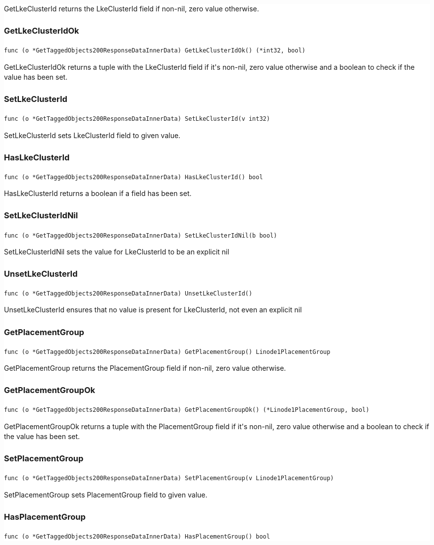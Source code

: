 GetLkeClusterId returns the LkeClusterId field if non-nil, zero value otherwise.

### GetLkeClusterIdOk

`func (o *GetTaggedObjects200ResponseDataInnerData) GetLkeClusterIdOk() (*int32, bool)`

GetLkeClusterIdOk returns a tuple with the LkeClusterId field if it's non-nil, zero value otherwise
and a boolean to check if the value has been set.

### SetLkeClusterId

`func (o *GetTaggedObjects200ResponseDataInnerData) SetLkeClusterId(v int32)`

SetLkeClusterId sets LkeClusterId field to given value.

### HasLkeClusterId

`func (o *GetTaggedObjects200ResponseDataInnerData) HasLkeClusterId() bool`

HasLkeClusterId returns a boolean if a field has been set.

### SetLkeClusterIdNil

`func (o *GetTaggedObjects200ResponseDataInnerData) SetLkeClusterIdNil(b bool)`

 SetLkeClusterIdNil sets the value for LkeClusterId to be an explicit nil

### UnsetLkeClusterId
`func (o *GetTaggedObjects200ResponseDataInnerData) UnsetLkeClusterId()`

UnsetLkeClusterId ensures that no value is present for LkeClusterId, not even an explicit nil
### GetPlacementGroup

`func (o *GetTaggedObjects200ResponseDataInnerData) GetPlacementGroup() Linode1PlacementGroup`

GetPlacementGroup returns the PlacementGroup field if non-nil, zero value otherwise.

### GetPlacementGroupOk

`func (o *GetTaggedObjects200ResponseDataInnerData) GetPlacementGroupOk() (*Linode1PlacementGroup, bool)`

GetPlacementGroupOk returns a tuple with the PlacementGroup field if it's non-nil, zero value otherwise
and a boolean to check if the value has been set.

### SetPlacementGroup

`func (o *GetTaggedObjects200ResponseDataInnerData) SetPlacementGroup(v Linode1PlacementGroup)`

SetPlacementGroup sets PlacementGroup field to given value.

### HasPlacementGroup

`func (o *GetTaggedObjects200ResponseDataInnerData) HasPlacementGroup() bool`
